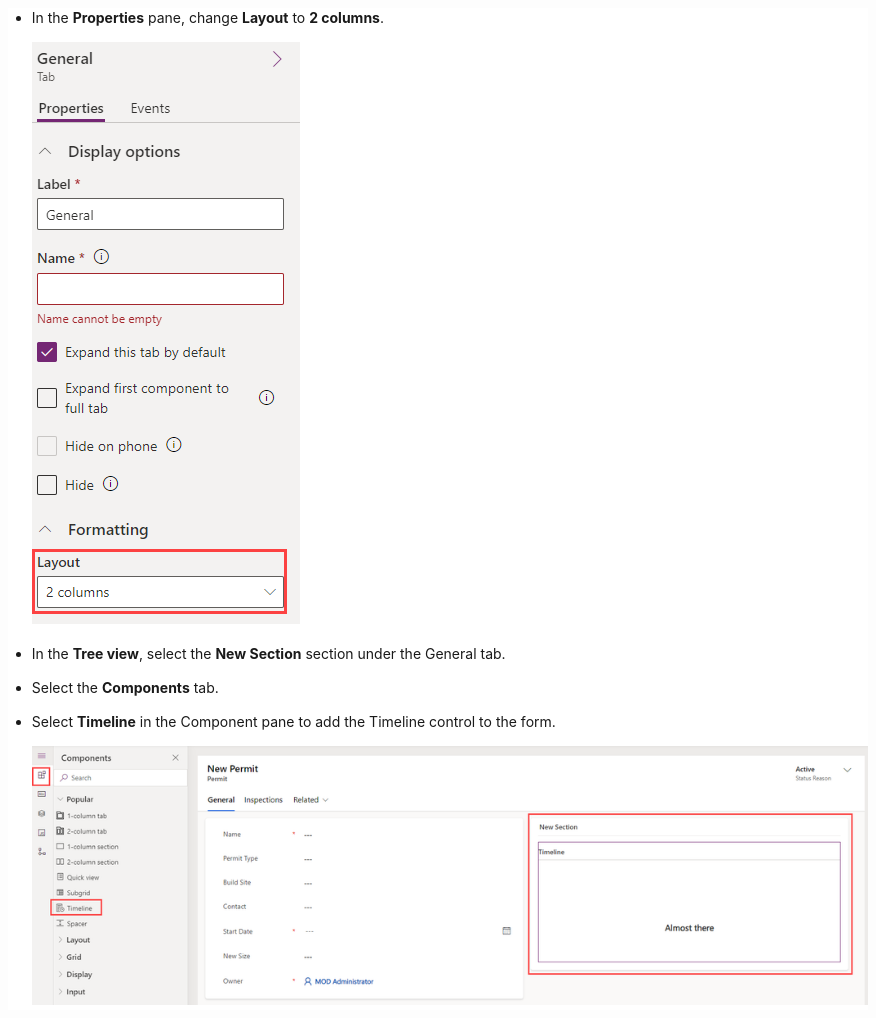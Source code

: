    - In the **Properties** pane, change **Layout** to **2 columns**.

     ![General tab properties- screenshot](../images/L08/general-tab-properties.png)

   - In the **Tree view**, select the **New Section** section under the General tab.

   - Select the **Components** tab.

   - Select **Timeline** in the Component pane to add the Timeline control to the form.

     ![General tab properties- screenshot](../images/L08/add-timeline.png)
